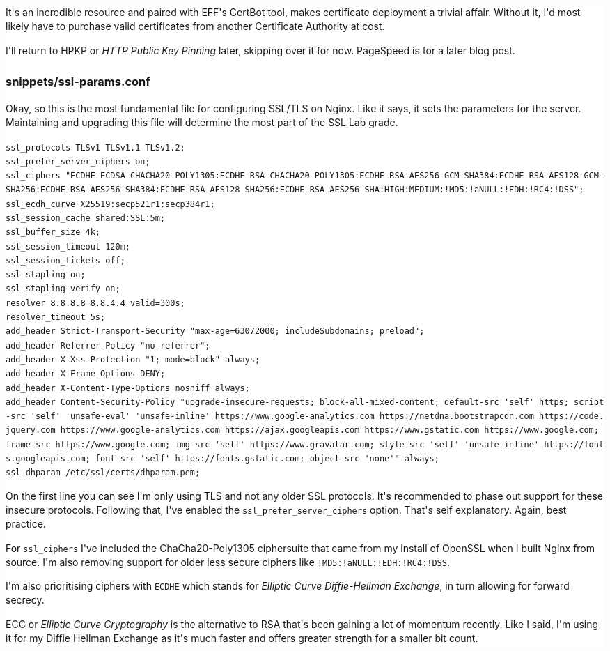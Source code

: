 It's an incredible resource and paired with EFF's [CertBot](https://certbot.eff.org/) tool, makes certificate deployment a trivial affair. Without it, I'd most likely have to purchase valid certificates from another Certificate Authority at cost.

I'll return to HPKP or _HTTP Public Key Pinning_ later, skipping over it for now. PageSpeed is for a later blog post.

### snippets/ssl-params.conf

Okay, so this is the most fundamental file for configuring SSL/TLS on Nginx. Like it says, it sets the parameters for the server. Maintaining and upgrading this file will determine the most part of the SSL Lab grade.

```
ssl_protocols TLSv1 TLSv1.1 TLSv1.2;
ssl_prefer_server_ciphers on;
ssl_ciphers "ECDHE-ECDSA-CHACHA20-POLY1305:ECDHE-RSA-CHACHA20-POLY1305:ECDHE-RSA-AES256-GCM-SHA384:ECDHE-RSA-AES128-GCM-SHA256:ECDHE-RSA-AES256-SHA384:ECDHE-RSA-AES128-SHA256:ECDHE-RSA-AES256-SHA:HIGH:MEDIUM:!MD5:!aNULL:!EDH:!RC4:!DSS";
ssl_ecdh_curve X25519:secp521r1:secp384r1;
ssl_session_cache shared:SSL:5m;
ssl_buffer_size 4k;
ssl_session_timeout 120m;
ssl_session_tickets off;
ssl_stapling on;
ssl_stapling_verify on;
resolver 8.8.8.8 8.8.4.4 valid=300s;
resolver_timeout 5s;
add_header Strict-Transport-Security "max-age=63072000; includeSubdomains; preload";
add_header Referrer-Policy "no-referrer";
add_header X-Xss-Protection "1; mode=block" always;
add_header X-Frame-Options DENY;
add_header X-Content-Type-Options nosniff always;
add_header Content-Security-Policy "upgrade-insecure-requests; block-all-mixed-content; default-src 'self' https; script-src 'self' 'unsafe-eval' 'unsafe-inline' https://www.google-analytics.com https://netdna.bootstrapcdn.com https://code.jquery.com https://www.google-analytics.com https://ajax.googleapis.com https://www.gstatic.com https://www.google.com; frame-src https://www.google.com; img-src 'self' https://www.gravatar.com; style-src 'self' 'unsafe-inline' https://fonts.googleapis.com; font-src 'self' https://fonts.gstatic.com; object-src 'none'" always;
ssl_dhparam /etc/ssl/certs/dhparam.pem;
```
On the first line you can see I'm only using TLS and not any older SSL protocols. It's recommended to phase out support for these insecure protocols. Following that, I've enabled the `ssl_prefer_server_ciphers` option. That's self explanatory. Again, best practice.

For `ssl_ciphers` I've included the ChaCha20-Poly1305 ciphersuite that came from my install of OpenSSL when I built Nginx from source. I'm also removing support for older less secure ciphers like `!MD5:!aNULL:!EDH:!RC4:!DSS`.

I'm also prioritising ciphers with `ECDHE` which stands for _Elliptic Curve Diffie-Hellman Exchange_, in turn allowing for forward secrecy. 

ECC or _Elliptic Curve Cryptography_ is the alternative to RSA that's been gaining a lot of momentum recently. Like I said, I'm using it for my Diffie Hellman Exchange as it's much faster and offers greater strength for a smaller bit count.
